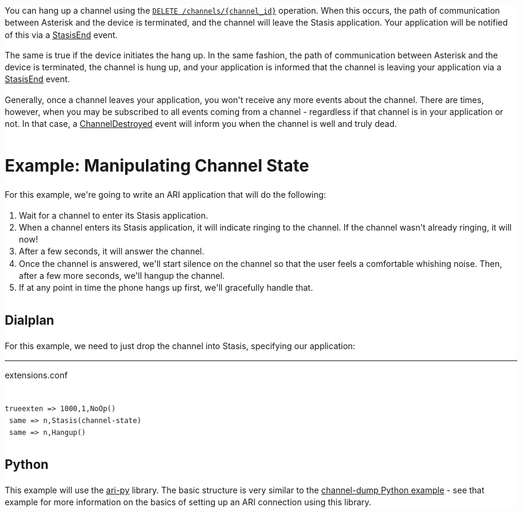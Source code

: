 You can hang up a channel using the [`DELETE /channels/{channel_id}`](/Asterisk+12+Channels+REST+API#Asterisk12ChannelsRESTAPI-hangup) operation. When this occurs, the path of communication between Asterisk and the device is terminated, and the channel will leave the Stasis application. Your application will be notified of this via a [StasisEnd](/Asterisk+12+REST+Data+Models#Asterisk12RESTDataModels-StasisEnd) event.

The same is true if the device initiates the hang up. In the same fashion, the path of communication between Asterisk and the device is terminated, the channel is hung up, and your application is informed that the channel is leaving your application via a [StasisEnd](/Asterisk+12+REST+Data+Models#Asterisk12RESTDataModels-StasisEnd) event.

Generally, once a channel leaves your application, you won't receive any more events about the channel. There are times, however, when you may be subscribed to all events coming from a channel - regardless if that channel is in your application or not. In that case, a [ChannelDestroyed](/Asterisk+12+REST+Data+Models#Asterisk12RESTDataModels-ChannelDestroyed) event will inform you when the channel is well and truly dead.

Example: Manipulating Channel State
===================================

For this example, we're going to write an ARI application that will do the following:

1. Wait for a channel to enter its Stasis application.
2. When a channel enters its Stasis application, it will indicate ringing to the channel. If the channel wasn't already ringing, it will now!
3. After a few seconds, it will answer the channel.
4. Once the channel is answered, we'll start silence on the channel so that the user feels a comfortable whishing noise. Then, after a few more seconds, we'll hangup the channel.
5. If at any point in time the phone hangs up first, we'll gracefully handle that.

Dialplan
--------

For this example, we need to just drop the channel into Stasis, specifying our application:




---

  
extensions.conf  


```

trueexten => 1000,1,NoOp()
 same => n,Stasis(channel-state)
 same => n,Hangup() 

```


Python
------

This example will use the [ari-py](https://github.com/asterisk/ari-py) library. The basic structure is very similar to the [channel-dump Python example](/Configuration/Interfaces/Asterisk-REST-Interface-ARI/Introduction-to-ARI-and-Channels) - see that example for more information on the basics of setting up an ARI connection using this library.
